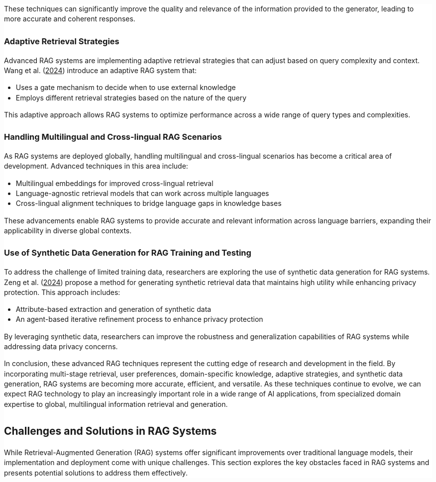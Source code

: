 These techniques can significantly improve the quality and relevance of the information provided to the generator, leading to more accurate and coherent responses.

### Adaptive Retrieval Strategies

Advanced RAG systems are implementing adaptive retrieval strategies that can adjust based on query complexity and context. Wang et al. ([2024](http://arxiv.org/pdf/2407.21712v1)) introduce an adaptive RAG system that:

- Uses a gate mechanism to decide when to use external knowledge
- Employs different retrieval strategies based on the nature of the query

This adaptive approach allows RAG systems to optimize performance across a wide range of query types and complexities.

### Handling Multilingual and Cross-lingual RAG Scenarios

As RAG systems are deployed globally, handling multilingual and cross-lingual scenarios has become a critical area of development. Advanced techniques in this area include:

- Multilingual embeddings for improved cross-lingual retrieval
- Language-agnostic retrieval models that can work across multiple languages
- Cross-lingual alignment techniques to bridge language gaps in knowledge bases

These advancements enable RAG systems to provide accurate and relevant information across language barriers, expanding their applicability in diverse global contexts.

### Use of Synthetic Data Generation for RAG Training and Testing

To address the challenge of limited training data, researchers are exploring the use of synthetic data generation for RAG systems. Zeng et al. ([2024](http://arxiv.org/pdf/2406.14773v1)) propose a method for generating synthetic retrieval data that maintains high utility while enhancing privacy protection. This approach includes:

- Attribute-based extraction and generation of synthetic data
- An agent-based iterative refinement process to enhance privacy protection

By leveraging synthetic data, researchers can improve the robustness and generalization capabilities of RAG systems while addressing data privacy concerns.

In conclusion, these advanced RAG techniques represent the cutting edge of research and development in the field. By incorporating multi-stage retrieval, user preferences, domain-specific knowledge, adaptive strategies, and synthetic data generation, RAG systems are becoming more accurate, efficient, and versatile. As these techniques continue to evolve, we can expect RAG technology to play an increasingly important role in a wide range of AI applications, from specialized domain expertise to global, multilingual information retrieval and generation.

## Challenges and Solutions in RAG Systems

While Retrieval-Augmented Generation (RAG) systems offer significant improvements over traditional language models, their implementation and deployment come with unique challenges. This section explores the key obstacles faced in RAG systems and presents potential solutions to address them effectively.
